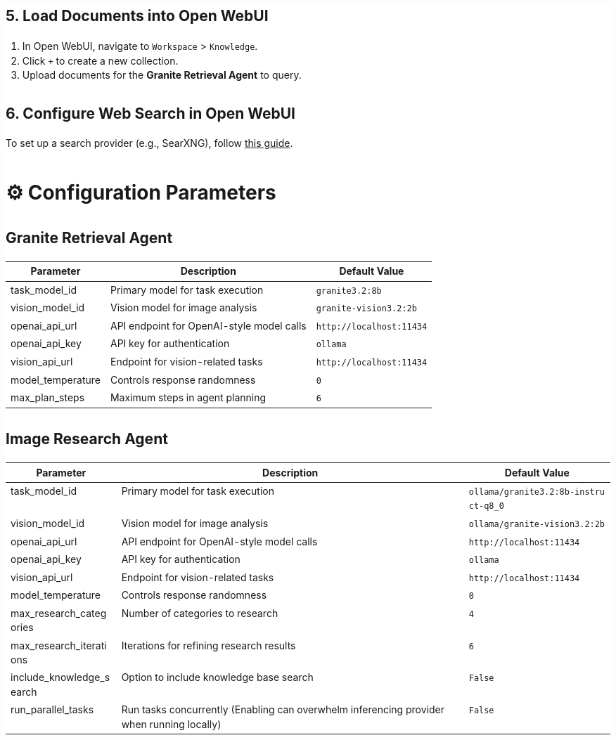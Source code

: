 
## **5. Load Documents into Open WebUI**

1. In Open WebUI, navigate to `Workspace` > `Knowledge`.
2. Click `+` to create a new collection.
3. Upload documents for the **Granite Retrieval Agent** to query.

## **6. Configure Web Search in Open WebUI**

To set up a search provider (e.g., SearXNG), follow [this guide](https://docs.openwebui.com/tutorials/web-search/searxng#4-gui-configuration).

# ⚙️ Configuration Parameters

## **Granite Retrieval Agent**

| Parameter         | Description                                    | Default Value          |
|------------------|------------------------------------------------|------------------------|
| task_model_id    | Primary model for task execution              | `granite3.2:8b`        |
| vision_model_id  | Vision model for image analysis               | `granite-vision3.2:2b` |
| openai_api_url   | API endpoint for OpenAI-style model calls     | `http://localhost:11434` |
| openai_api_key   | API key for authentication                    | `ollama`               |
| vision_api_url   | Endpoint for vision-related tasks             | `http://localhost:11434` |
| model_temperature | Controls response randomness                  | `0`                    |
| max_plan_steps   | Maximum steps in agent planning               | `6`                    |

## **Image Research Agent**

| Parameter                | Description                                      | Default Value                            |
|--------------------------|--------------------------------------------------|------------------------------------------|
| task_model_id           | Primary model for task execution                 | `ollama/granite3.2:8b-instruct-q8_0`     |
| vision_model_id         | Vision model for image analysis                  | `ollama/granite-vision3.2:2b`           |
| openai_api_url          | API endpoint for OpenAI-style model calls        | `http://localhost:11434`                 |
| openai_api_key          | API key for authentication                       | `ollama`                                  |
| vision_api_url          | Endpoint for vision-related tasks                | `http://localhost:11434`                 |
| model_temperature       | Controls response randomness                      | `0`                                      |
| max_research_categories | Number of categories to research                 | `4`                                      |
| max_research_iterations | Iterations for refining research results         | `6`                                      |
| include_knowledge_search| Option to include knowledge base search          | `False`                                  |
| run_parallel_tasks      | Run tasks concurrently (Enabling can overwhelm inferencing provider when running locally)                           | `False`                                  |
